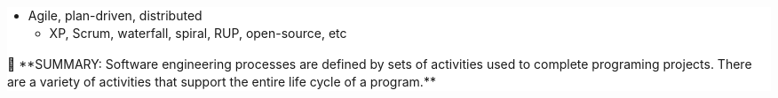 - Agile, plan-driven, distributed
    - XP, Scrum, waterfall, spiral, RUP, open-source, etc

<aside>
📌 **SUMMARY: Software engineering processes are defined by sets of activities used to complete programing projects. There are a variety of activities that support the entire life cycle of a program.**

</aside>